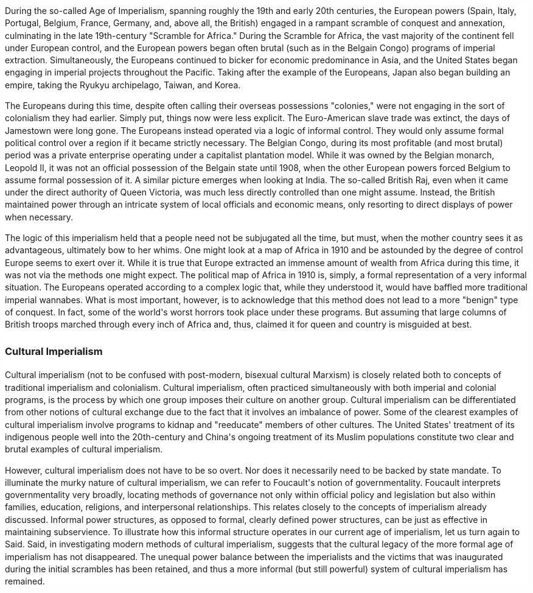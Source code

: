 During the so-called Age of Imperialism, spanning roughly the 19th and early 20th centuries, the European powers (Spain, Italy, Portugal, Belgium, France, Germany, and, above all, the British) engaged in a rampant scramble of conquest and annexation, culminating in the late 19th-century &quot;Scramble for Africa.&quot; During the Scramble for Africa, the vast majority of the continent fell under European control, and the European powers began often brutal (such as in the Belgain Congo) programs of imperial extraction. Simultaneously, the Europeans continued to bicker for economic predominance in Asia, and the United States began engaging in imperial projects throughout the Pacific. Taking after the example of the Europeans, Japan also began building an empire, taking the Ryukyu archipelago, Taiwan, and Korea.

The Europeans during this time, despite often calling their overseas possessions &quot;colonies,&quot; were not engaging in the sort of colonialism they had earlier. Simply put, things now were less explicit. The Euro-American slave trade was extinct, the days of Jamestown were long gone. The Europeans instead operated via a logic of informal control. They would only assume formal political control over a region if it became strictly necessary. The Belgian Congo, during its most profitable (and most brutal) period was a private enterprise operating under a capitalist plantation model. While it was owned by the Belgian monarch, Leopold II, it was not an official possession of the Belgain state until 1908, when the other European powers forced Belgium to assume formal possession of it. A similar picture emerges when looking at India. The so-called British Raj, even when it came under the direct authority of Queen Victoria, was much less directly controlled than one might assume. Instead, the British maintained power through an intricate system of local officials and economic means, only resorting to direct displays of power when necessary.

The logic of this imperialism held that a people need not be subjugated all the time, but must, when the mother country sees it as advantageous, ultimately bow to her whims. One might look at a map of Africa in 1910 and be astounded by the degree of control Europe seems to exert over it. While it is true that Europe extracted an immense amount of wealth from Africa during this time, it was not via the methods one might expect. The political map of Africa in 1910 is, simply, a formal representation of a very informal situation. The Europeans operated according to a complex logic that, while they understood it, would have baffled more traditional imperial wannabes. What is most important, however, is to acknowledge that this method does not lead to a more &quot;benign&quot; type of conquest. In fact, some of the world&#39;s worst horrors took place under these programs. But assuming that large columns of British troops marched through every inch of Africa and, thus, claimed it for queen and country is misguided at best.

### **Cultural Imperialism**

Cultural imperialism (not to be confused with post-modern, bisexual cultural Marxism) is closely related both to concepts of traditional imperialism and colonialism. Cultural imperialism, often practiced simultaneously with both imperial and colonial programs, is the process by which one group imposes their culture on another group. Cultural imperialism can be differentiated from other notions of cultural exchange due to the fact that it involves an imbalance of power. Some of the clearest examples of cultural imperialism involve programs to kidnap and &quot;reeducate&quot; members of other cultures. The United States&#39; treatment of its indigenous people well into the 20th-century and China&#39;s ongoing treatment of its Muslim populations constitute two clear and brutal examples of cultural imperialism.

However, cultural imperialism does not have to be so overt. Nor does it necessarily need to be backed by state mandate. To illuminate the murky nature of cultural imperialism, we can refer to Foucault&#39;s notion of governmentality. Foucault interprets governmentality very broadly, locating methods of governance not only within official policy and legislation but also within families, education, religions, and interpersonal relationships. This relates closely to the concepts of imperialism already discussed. Informal power structures, as opposed to formal, clearly defined power structures, can be just as effective in maintaining subservience. To illustrate how this informal structure operates in our current age of imperialism, let us turn again to Said. Said, in investigating modern methods of cultural imperialism, suggests that the cultural legacy of the more formal age of imperialism has not disappeared. The unequal power balance between the imperialists and the victims that was inaugurated during the initial scrambles has been retained, and thus a more informal (but still powerful) system of cultural imperialism has remained.
